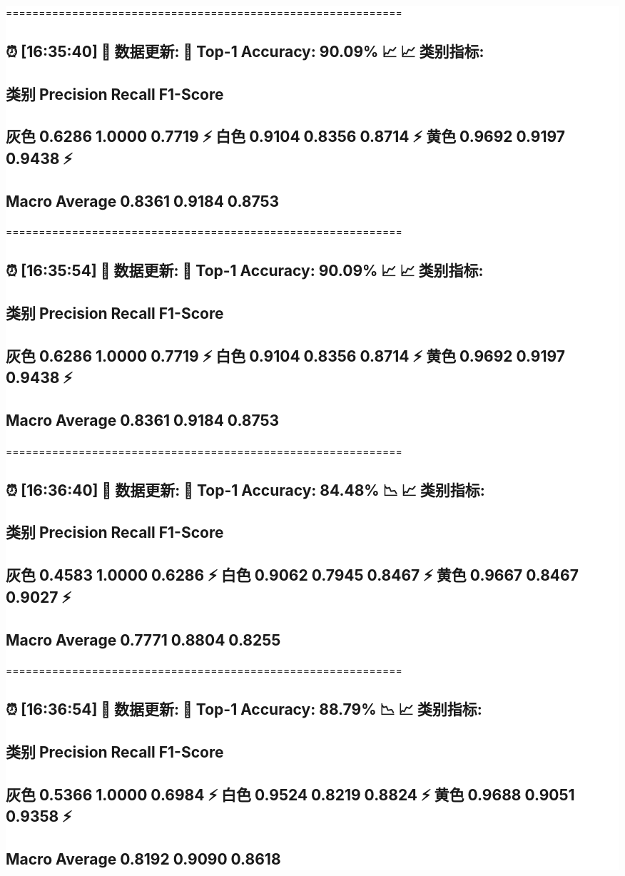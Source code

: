 ============================================================

⏰ [16:35:40] 🔄 数据更新:
🎯 Top-1 Accuracy: 90.09% 📈
📈 类别指标:
------------------------------------------------------------
类别              Precision    Recall       F1-Score    
------------------------------------------------------------
灰色              0.6286       1.0000       0.7719       ⚡
白色              0.9104       0.8356       0.8714       ⚡
黄色              0.9692       0.9197       0.9438       ⚡
------------------------------------------------------------
Macro Average   0.8361       0.9184       0.8753      
------------------------------------------------------------

============================================================

⏰ [16:35:54] 🔄 数据更新:
🎯 Top-1 Accuracy: 90.09% 📈
📈 类别指标:
------------------------------------------------------------
类别              Precision    Recall       F1-Score    
------------------------------------------------------------
灰色              0.6286       1.0000       0.7719       ⚡
白色              0.9104       0.8356       0.8714       ⚡
黄色              0.9692       0.9197       0.9438       ⚡
------------------------------------------------------------
Macro Average   0.8361       0.9184       0.8753      
------------------------------------------------------------

============================================================

⏰ [16:36:40] 🔄 数据更新:
🎯 Top-1 Accuracy: 84.48% 📉
📈 类别指标:
------------------------------------------------------------
类别              Precision    Recall       F1-Score    
------------------------------------------------------------
灰色              0.4583       1.0000       0.6286       ⚡
白色              0.9062       0.7945       0.8467       ⚡
黄色              0.9667       0.8467       0.9027       ⚡
------------------------------------------------------------
Macro Average   0.7771       0.8804       0.8255      
------------------------------------------------------------

============================================================

⏰ [16:36:54] 🔄 数据更新:
🎯 Top-1 Accuracy: 88.79% 📉
📈 类别指标:
------------------------------------------------------------
类别              Precision    Recall       F1-Score    
------------------------------------------------------------
灰色              0.5366       1.0000       0.6984       ⚡
白色              0.9524       0.8219       0.8824       ⚡
黄色              0.9688       0.9051       0.9358       ⚡
------------------------------------------------------------
Macro Average   0.8192       0.9090       0.8618      
------------------------------------------------------------
